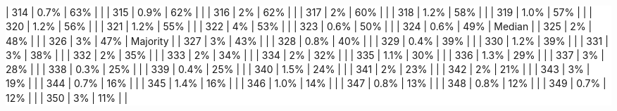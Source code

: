 | 314 | 0.7% | 63% |  |
| 315 | 0.9% | 62% |  |
| 316 | 2% | 62% |  |
| 317 | 2% | 60% |  |
| 318 | 1.2% | 58% |  |
| 319 | 1.0% | 57% |  |
| 320 | 1.2% | 56% |  |
| 321 | 1.2% | 55% |  |
| 322 | 4% | 53% |  |
| 323 | 0.6% | 50% |  |
| 324 | 0.6% | 49% | Median |
| 325 | 2% | 48% |  |
| 326 | 3% | 47% | Majority |
| 327 | 3% | 43% |  |
| 328 | 0.8% | 40% |  |
| 329 | 0.4% | 39% |  |
| 330 | 1.2% | 39% |  |
| 331 | 3% | 38% |  |
| 332 | 2% | 35% |  |
| 333 | 2% | 34% |  |
| 334 | 2% | 32% |  |
| 335 | 1.1% | 30% |  |
| 336 | 1.3% | 29% |  |
| 337 | 3% | 28% |  |
| 338 | 0.3% | 25% |  |
| 339 | 0.4% | 25% |  |
| 340 | 1.5% | 24% |  |
| 341 | 2% | 23% |  |
| 342 | 2% | 21% |  |
| 343 | 3% | 19% |  |
| 344 | 0.7% | 16% |  |
| 345 | 1.4% | 16% |  |
| 346 | 1.0% | 14% |  |
| 347 | 0.8% | 13% |  |
| 348 | 0.8% | 12% |  |
| 349 | 0.7% | 12% |  |
| 350 | 3% | 11% |  |
